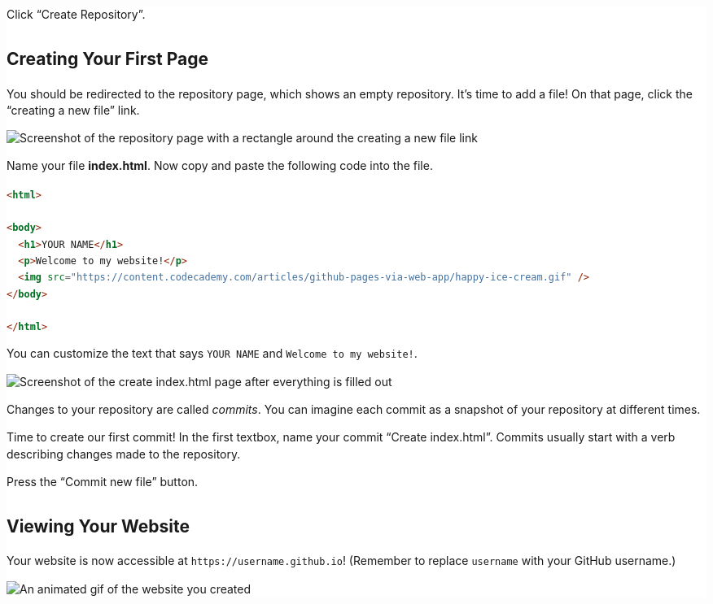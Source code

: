 Click “Create Repository”.

## Creating Your First Page

You should be redirected to the repository page, which shows an empty
repository. It’s time to add a file! On that page, click the “creating a
new file” link.

<img
src="https://content.codecademy.com/articles/github-pages-via-web-app/creating-a-new-file-link.png"
class="img__1JGFO2nlisObc3KeOSGPRp"
alt="Screenshot of the repository page with a rectangle around the creating a new file link" />

Name your file **index.html**. Now copy and paste the following code
into the file.

``` html
<html>
 
<body>
  <h1>YOUR NAME</h1>
  <p>Welcome to my website!</p>
  <img src="https://content.codecademy.com/articles/github-pages-via-web-app/happy-ice-cream.gif" />
</body>
 
</html>
```

You can customize the text that says `YOUR NAME` and
`Welcome to my website!`.

<img
src="https://content.codecademy.com/articles/github-pages-via-web-app/commit-index-html.png"
class="img__1JGFO2nlisObc3KeOSGPRp"
alt="Screenshot of the create index.html page after everything is filled out" />

Changes to your repository are called *commits*. You can imagine each
commit as a snapshot of your repository at different times.

Time to create our first commit! In the first textbox, name your commit
“Create index.html”. Commits usually start with a verb describing
changes made to the repository.

Press the “Commit new file” button.

## Viewing Your Website

Your website is now accessible at `https://username.github.io`!
(Remember to replace `username` with your GitHub username.)

<img
src="https://content.codecademy.com/articles/github-pages-via-web-app/deployed-website.gif"
class="img__1JGFO2nlisObc3KeOSGPRp"
alt="An animated gif of the website you created" />
